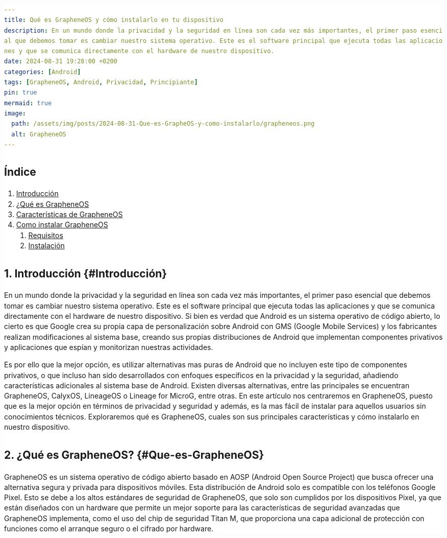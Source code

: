 ```yaml
---
title: Qué es GrapheneOS y cómo instalarlo en tu dispositivo
description: En un mundo donde la privacidad y la seguridad en línea son cada vez más importantes, el primer paso esencial que debemos tomar es cambiar nuestro sistema operativo. Este es el software principal que ejecuta todas las aplicaciones y que se comunica directamente con el hardware de nuestro dispositivo.
date: 2024-08-31 19:28:00 +0200
categories: [Android]
tags: [GrapheneOS, Android, Privacidad, Principiante]
pin: true
mermaid: true
image:
  path: /assets/img/posts/2024-08-31-Que-es-GrapheOS-y-como-instalarlo/grapheneos.png
  alt: GrapheneOS
---
```


## Índice

1. [Introducción](#Introducción) 
2. [¿Qué es GrapheneOS](#Que-es-GrapheneOS)
3. [Características de GrapheneOS](#Características-de-GrapheneOS)
4. [Como instalar GrapheneOS](#Como-instalar-GrapheneOS)
	1. [Requisitos](#Requisitos)
	2. [Instalación](#Instalacion)

## 1. Introducción {#Introducción}

En un mundo donde la privacidad y la seguridad en línea son cada vez más importantes, el primer paso esencial que debemos tomar es cambiar nuestro sistema operativo. Este es el software principal que ejecuta todas las aplicaciones y que se comunica directamente con el hardware de nuestro dispositivo. Si bien es verdad que Android es un sistema operativo de código abierto, lo cierto es que Google crea su propia capa de personalización sobre Android con GMS (Google Mobile Services) y los fabricantes realizan modificaciones al sistema base, creando sus propias distribuciones de Android que implementan componentes privativos y aplicaciones que espían y monitorizan nuestras actividades.

Es por ello que la mejor opción, es utilizar alternativas mas puras de Android que no incluyen este tipo de componentes privativos, o que incluso han sido desarrollados con enfoques específicos en la privacidad y la seguridad, añadiendo características adicionales al sistema base de Android. Existen diversas alternativas, entre las principales se encuentran GrapheneOS, CalyxOS, LineageOS o Lineage for MicroG, entre otras. En este artículo nos centraremos en GrapheneOS, puesto que es la mejor opción en términos de privacidad y seguridad y además, es la mas fácil de instalar para aquellos usuarios sin conocimientos técnicos. Exploraremos qué es GrapheneOS, cuales son sus principales características y cómo instalarlo en nuestro dispositivo.

## 2. ¿Qué es GrapheneOS? {#Que-es-GrapheneOS}

GrapheneOS es un sistema operativo de código abierto basado en AOSP (Android Open Source Project) que busca ofrecer una alternativa segura y privada para dispositivos móviles. Esta distribución de Android solo es compatible con los teléfonos Google Pixel. Esto se debe a los altos estándares de seguridad de GrapheneOS, que solo son cumplidos por los dispositivos Pixel, ya que están diseñados con un hardware que permite un mejor soporte para las características de seguridad avanzadas que GrapheneOS implementa, como el uso del chip de seguridad Titan M, que proporciona una capa adicional de protección con funciones como el arranque seguro o el cifrado por hardware.
